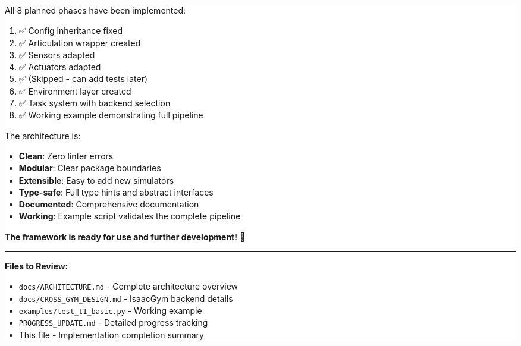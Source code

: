 All 8 planned phases have been implemented:
1. ✅ Config inheritance fixed
2. ✅ Articulation wrapper created
3. ✅ Sensors adapted
4. ✅ Actuators adapted
5. ✅ (Skipped - can add tests later)
6. ✅ Environment layer created
7. ✅ Task system with backend selection
8. ✅ Working example demonstrating full pipeline

The architecture is:
- **Clean**: Zero linter errors
- **Modular**: Clear package boundaries
- **Extensible**: Easy to add new simulators
- **Type-safe**: Full type hints and abstract interfaces
- **Documented**: Comprehensive documentation
- **Working**: Example script validates the complete pipeline

**The framework is ready for use and further development!** 🚀

---

**Files to Review:**
- `docs/ARCHITECTURE.md` - Complete architecture overview
- `docs/CROSS_GYM_DESIGN.md` - IsaacGym backend details
- `examples/test_t1_basic.py` - Working example
- `PROGRESS_UPDATE.md` - Detailed progress tracking
- This file - Implementation completion summary


